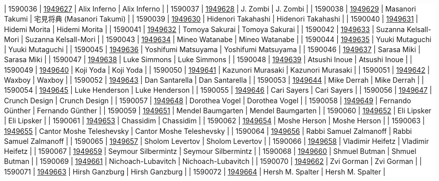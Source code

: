 | 1590036 | [1949627](https://www.discogs.com/artist/1949627) | Alix Inferno | Alix Inferno |
| 1590037 | [1949628](https://www.discogs.com/artist/1949628) | J. Zombi | J. Zombi |
| 1590038 | [1949629](https://www.discogs.com/artist/1949629) | Masanori Takumi | 宅見将典 (Masanori Takumi) |
| 1590039 | [1949630](https://www.discogs.com/artist/1949630) | Hidenori Takahashi | Hidenori Takahashi |
| 1590040 | [1949631](https://www.discogs.com/artist/1949631) | Hidemi Morita | Hidemi Morita |
| 1590041 | [1949632](https://www.discogs.com/artist/1949632) | Tomoya Sakurai | Tomoya Sakurai |
| 1590042 | [1949633](https://www.discogs.com/artist/1949633) | Suzanna Kelsall-Mori | Suzanna Kelsall-Mori |
| 1590043 | [1949634](https://www.discogs.com/artist/1949634) | Mineo Watanabe | Mineo Watanabe |
| 1590044 | [1949635](https://www.discogs.com/artist/1949635) | Yuuki Mutaguchi | Yuuki Mutaguchi |
| 1590045 | [1949636](https://www.discogs.com/artist/1949636) | Yoshifumi Matsuyama | Yoshifumi Matsuyama |
| 1590046 | [1949637](https://www.discogs.com/artist/1949637) | Sarasa Miki | Sarasa Miki |
| 1590047 | [1949638](https://www.discogs.com/artist/1949638) | Luke Simmons | Luke Simmons |
| 1590048 | [1949639](https://www.discogs.com/artist/1949639) | Atsushi Inoue | Atsushi Inoue |
| 1590049 | [1949640](https://www.discogs.com/artist/1949640) | Koji Yoda | Koji Yoda |
| 1590050 | [1949641](https://www.discogs.com/artist/1949641) | Kazunori Murasaki | Kazunori Murasaki |
| 1590051 | [1949642](https://www.discogs.com/artist/1949642) | Waxboy | Waxboy |
| 1590052 | [1949643](https://www.discogs.com/artist/1949643) | Dan Santarella | Dan Santarella |
| 1590053 | [1949644](https://www.discogs.com/artist/1949644) | Mike Derrah | Mike Derrah |
| 1590054 | [1949645](https://www.discogs.com/artist/1949645) | Luke Henderson | Luke Henderson |
| 1590055 | [1949646](https://www.discogs.com/artist/1949646) | Cari Sayers | Cari Sayers |
| 1590056 | [1949647](https://www.discogs.com/artist/1949647) | Crunch Design | Crunch Design |
| 1590057 | [1949648](https://www.discogs.com/artist/1949648) | Dorothea Vogel | Dorothea Vogel |
| 1590058 | [1949649](https://www.discogs.com/artist/1949649) | Fernando Günther | Fernando Günther |
| 1590059 | [1949651](https://www.discogs.com/artist/1949651) | Mendel Baumgarten | Mendel Baumgarten |
| 1590060 | [1949652](https://www.discogs.com/artist/1949652) | Eli Lipsker | Eli Lipsker |
| 1590061 | [1949653](https://www.discogs.com/artist/1949653) | Chassidim | Chassidim |
| 1590062 | [1949654](https://www.discogs.com/artist/1949654) | Moshe Herson | Moshe Herson |
| 1590063 | [1949655](https://www.discogs.com/artist/1949655) | Cantor Moshe Teleshevsky | Cantor Moshe Teleshevsky |
| 1590064 | [1949656](https://www.discogs.com/artist/1949656) | Rabbi Samuel Zalmanoff | Rabbi Samuel Zalmanoff |
| 1590065 | [1949657](https://www.discogs.com/artist/1949657) | Sholom Levertov | Sholom Levertov |
| 1590066 | [1949658](https://www.discogs.com/artist/1949658) | Vladimir Heifetz | Vladimir Heifetz |
| 1590067 | [1949659](https://www.discogs.com/artist/1949659) | Seymour Silbermintz | Seymour Silbermintz |
| 1590068 | [1949660](https://www.discogs.com/artist/1949660) | Shmuel Butman | Shmuel Butman |
| 1590069 | [1949661](https://www.discogs.com/artist/1949661) | Nichoach-Lubavitch | Nichoach-Lubavitch |
| 1590070 | [1949662](https://www.discogs.com/artist/1949662) | Zvi Gorman | Zvi Gorman |
| 1590071 | [1949663](https://www.discogs.com/artist/1949663) | Hirsh Ganzburg | Hirsh Ganzburg |
| 1590072 | [1949664](https://www.discogs.com/artist/1949664) | Hersh M. Spalter | Hersh M. Spalter |